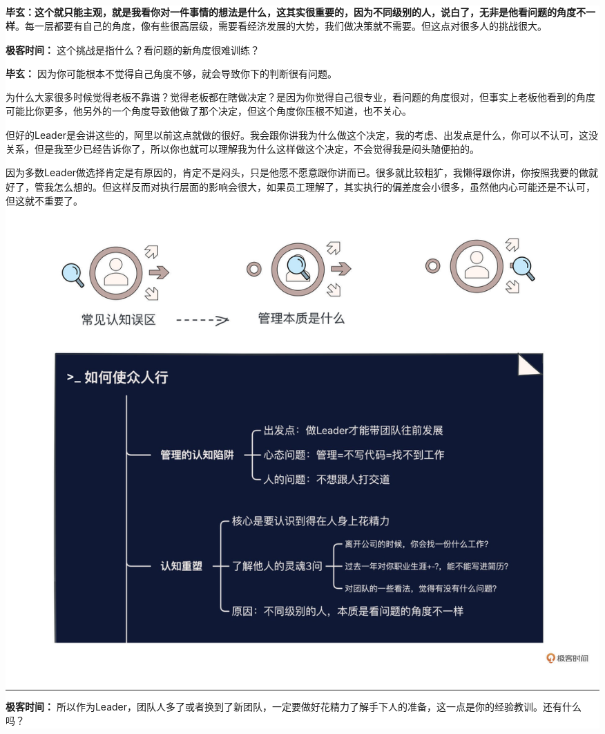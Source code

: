 **毕玄：这个就只能主观，就是我看你对一件事情的想法是什么，这其实很重要的，因为不同级别的人，说白了，无非是他看问题的角度不一样**。每一层都要有自己的角度，像有些很高层级，需要看经济发展的大势，我们做决策就不需要。但这点对很多人的挑战很大。

**极客时间：** 这个挑战是指什么？看问题的新角度很难训练？

**毕玄：** 因为你可能根本不觉得自己角度不够，就会导致你下的判断很有问题。

为什么大家很多时候觉得老板不靠谱？觉得老板都在瞎做决定？是因为你觉得自己很专业，看问题的角度很对，但事实上老板他看到的角度可能比你更多，他另外的一个角度导致他做了那个决定，但这个角度你压根不知道，也不关心。

但好的Leader是会讲这些的，阿里以前这点就做的很好。我会跟你讲我为什么做这个决定，我的考虑、出发点是什么，你可以不认可，这没关系，但是我至少已经告诉你了，所以你也就可以理解我为什么这样做这个决定，不会觉得我是闷头随便拍的。

因为多数Leader做选择肯定是有原因的，肯定不是闷头，只是他愿不愿意跟你讲而已。很多就比较粗犷，我懒得跟你讲，你按照我要的做就好了，管我怎么想的。但这样反而对执行层面的影响会很大，如果员工理解了，其实执行的偏差度会小很多，虽然他内心可能还是不认可，但这就不重要了。

![图片](images/576276/e56bdb8231c9aa6508bcyyf109cdae77.jpg)

* * *

**极客时间：** 所以作为Leader，团队人多了或者换到了新团队，一定要做好花精力了解手下人的准备，这一点是你的经验教训。还有什么吗？
